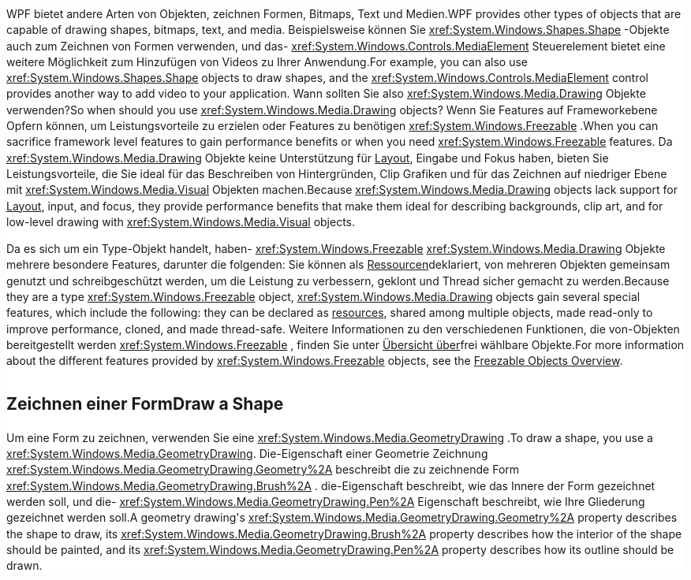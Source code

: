  <span data-ttu-id="113a3-121">WPF bietet andere Arten von Objekten, zeichnen Formen, Bitmaps, Text und Medien.</span><span class="sxs-lookup"><span data-stu-id="113a3-121">WPF provides other types of objects that are capable of drawing shapes, bitmaps, text, and media.</span></span> <span data-ttu-id="113a3-122">Beispielsweise können Sie <xref:System.Windows.Shapes.Shape> -Objekte auch zum Zeichnen von Formen verwenden, und das- <xref:System.Windows.Controls.MediaElement> Steuerelement bietet eine weitere Möglichkeit zum Hinzufügen von Videos zu Ihrer Anwendung.</span><span class="sxs-lookup"><span data-stu-id="113a3-122">For example, you can also use <xref:System.Windows.Shapes.Shape> objects to draw shapes, and the <xref:System.Windows.Controls.MediaElement> control provides another way to add video to your application.</span></span> <span data-ttu-id="113a3-123">Wann sollten Sie also <xref:System.Windows.Media.Drawing> Objekte verwenden?</span><span class="sxs-lookup"><span data-stu-id="113a3-123">So when should you use <xref:System.Windows.Media.Drawing> objects?</span></span> <span data-ttu-id="113a3-124">Wenn Sie Features auf Frameworkebene Opfern können, um Leistungsvorteile zu erzielen oder Features zu benötigen <xref:System.Windows.Freezable> .</span><span class="sxs-lookup"><span data-stu-id="113a3-124">When you can sacrifice framework level features to gain performance benefits or when you need <xref:System.Windows.Freezable> features.</span></span> <span data-ttu-id="113a3-125">Da <xref:System.Windows.Media.Drawing> Objekte keine Unterstützung für [Layout](../advanced/layout.md), Eingabe und Fokus haben, bieten Sie Leistungsvorteile, die Sie ideal für das Beschreiben von Hintergründen, Clip Grafiken und für das Zeichnen auf niedriger Ebene mit <xref:System.Windows.Media.Visual> Objekten machen.</span><span class="sxs-lookup"><span data-stu-id="113a3-125">Because <xref:System.Windows.Media.Drawing> objects lack support for [Layout](../advanced/layout.md), input, and focus, they provide performance benefits that make them ideal for describing backgrounds, clip art, and for low-level drawing with <xref:System.Windows.Media.Visual> objects.</span></span>  
  
 <span data-ttu-id="113a3-126">Da es sich um ein Type-Objekt handelt, haben- <xref:System.Windows.Freezable> <xref:System.Windows.Media.Drawing> Objekte mehrere besondere Features, darunter die folgenden: Sie können als [Ressourcen](../../../desktop-wpf/fundamentals/xaml-resources-define.md)deklariert, von mehreren Objekten gemeinsam genutzt und schreibgeschützt werden, um die Leistung zu verbessern, geklont und Thread sicher gemacht zu werden.</span><span class="sxs-lookup"><span data-stu-id="113a3-126">Because they are a type <xref:System.Windows.Freezable> object, <xref:System.Windows.Media.Drawing> objects gain several special features, which include the following: they can be declared as [resources](../../../desktop-wpf/fundamentals/xaml-resources-define.md), shared among multiple objects, made read-only to improve performance, cloned, and made thread-safe.</span></span> <span data-ttu-id="113a3-127">Weitere Informationen zu den verschiedenen Funktionen, die von-Objekten bereitgestellt werden <xref:System.Windows.Freezable> , finden Sie unter [Übersicht über](../advanced/freezable-objects-overview.md)frei wählbare Objekte.</span><span class="sxs-lookup"><span data-stu-id="113a3-127">For more information about the different features provided by <xref:System.Windows.Freezable> objects, see the [Freezable Objects Overview](../advanced/freezable-objects-overview.md).</span></span>  
  
<a name="drawinggeometriessection"></a>
## <a name="draw-a-shape"></a><span data-ttu-id="113a3-128">Zeichnen einer Form</span><span class="sxs-lookup"><span data-stu-id="113a3-128">Draw a Shape</span></span>  
 <span data-ttu-id="113a3-129">Um eine Form zu zeichnen, verwenden Sie eine <xref:System.Windows.Media.GeometryDrawing> .</span><span class="sxs-lookup"><span data-stu-id="113a3-129">To draw a shape, you use a <xref:System.Windows.Media.GeometryDrawing>.</span></span> <span data-ttu-id="113a3-130">Die-Eigenschaft einer Geometrie Zeichnung <xref:System.Windows.Media.GeometryDrawing.Geometry%2A> beschreibt die zu zeichnende Form <xref:System.Windows.Media.GeometryDrawing.Brush%2A> . die-Eigenschaft beschreibt, wie das Innere der Form gezeichnet werden soll, und die- <xref:System.Windows.Media.GeometryDrawing.Pen%2A> Eigenschaft beschreibt, wie Ihre Gliederung gezeichnet werden soll.</span><span class="sxs-lookup"><span data-stu-id="113a3-130">A geometry drawing's <xref:System.Windows.Media.GeometryDrawing.Geometry%2A> property describes the shape to draw, its <xref:System.Windows.Media.GeometryDrawing.Brush%2A> property describes how the interior of the shape should be painted, and its <xref:System.Windows.Media.GeometryDrawing.Pen%2A> property describes how its outline should be drawn.</span></span>  
  